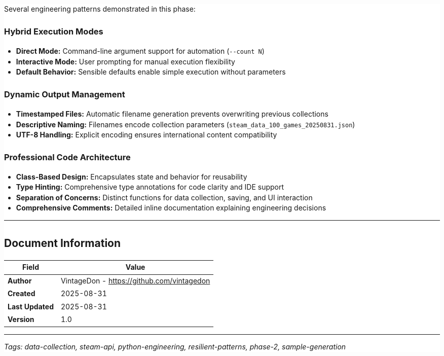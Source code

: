 Several engineering patterns demonstrated in this phase:

### **Hybrid Execution Modes**

- **Direct Mode:** Command-line argument support for automation (`--count N`)
- **Interactive Mode:** User prompting for manual execution flexibility
- **Default Behavior:** Sensible defaults enable simple execution without parameters

### **Dynamic Output Management**

- **Timestamped Files:** Automatic filename generation prevents overwriting previous collections
- **Descriptive Naming:** Filenames encode collection parameters (`steam_data_100_games_20250831.json`)
- **UTF-8 Handling:** Explicit encoding ensures international content compatibility

### **Professional Code Architecture**

- **Class-Based Design:** Encapsulates state and behavior for reusability
- **Type Hinting:** Comprehensive type annotations for code clarity and IDE support
- **Separation of Concerns:** Distinct functions for data collection, saving, and UI interaction
- **Comprehensive Comments:** Detailed inline documentation explaining engineering decisions

---

## **Document Information**

| **Field** | **Value** |
|-----------|-----------|
| **Author** | VintageDon - <https://github.com/vintagedon> |
| **Created** | 2025-08-31 |
| **Last Updated** | 2025-08-31 |
| **Version** | 1.0 |

---
*Tags: data-collection, steam-api, python-engineering, resilient-patterns, phase-2, sample-generation*
